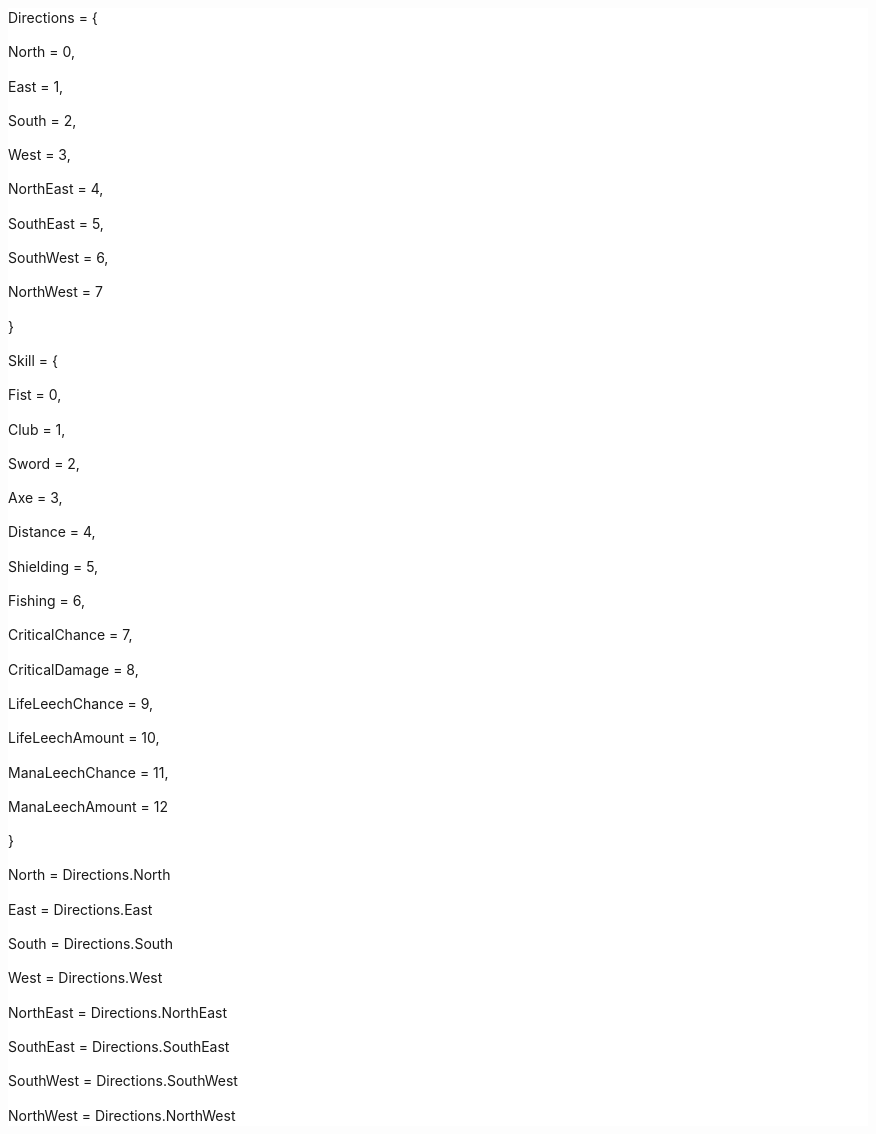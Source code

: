 Directions = {

  North = 0,

  East = 1,

  South = 2,

  West = 3,

  NorthEast = 4,

  SouthEast = 5,

  SouthWest = 6,

  NorthWest = 7

}

Skill = {

  Fist = 0,

  Club = 1,

  Sword = 2,

  Axe = 3,

  Distance = 4,

  Shielding = 5,

  Fishing = 6,

  CriticalChance = 7,

  CriticalDamage = 8,

  LifeLeechChance = 9,

  LifeLeechAmount = 10,

  ManaLeechChance = 11,

  ManaLeechAmount = 12

}

North = Directions.North

East = Directions.East

South = Directions.South

West = Directions.West

NorthEast = Directions.NorthEast

SouthEast = Directions.SouthEast

SouthWest = Directions.SouthWest

NorthWest = Directions.NorthWest
